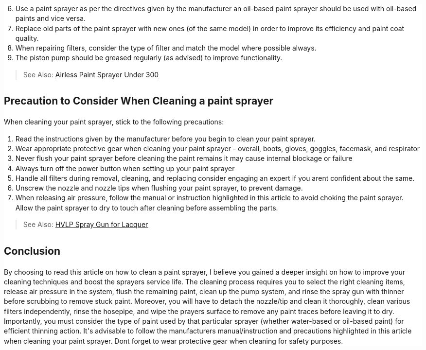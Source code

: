 6. Use a paint sprayer as per the directives given by the manufacturer  an oil-based paint sprayer should be used with oil-based paints and vice versa.
7. Replace old parts of the paint sprayer with new ones (of the same model) in order to improve its efficiency and paint coat quality.
8. When repairing filters, consider the type of filter and match the model where possible always.
9. The piston pump should be greased regularly (as advised) to improve functionality.
> See Also:
> [Airless Paint Sprayer Under 300](https://pestpolicy.com/best-airless-paint-sprayer-under-300/)
## Precaution to Consider When Cleaning a paint sprayer
When cleaning your paint sprayer, stick to the following precautions:
1. Read the instructions given by the manufacturer before you begin to clean your paint sprayer.
2. Wear appropriate protective gear when cleaning your paint sprayer - overall, boots, gloves, goggles, facemask, and respirator
3. Never flush your paint sprayer before cleaning the paint remains  it may cause internal blockage or failure
4. Always turn off the power button when setting up your paint sprayer
5. Handle all filters during removal, cleaning, and replacing  consider engaging an expert if you arent confident about the same.
6. Unscrew the nozzle and nozzle tips when flushing your paint sprayer, to prevent damage.
7. When releasing air pressure, follow the manual or instruction highlighted in this article to avoid choking the paint sprayer.
Allow the paint sprayer to dry to touch after cleaning before assembling the parts.
> See Also:
> [HVLP Spray Gun for Lacquer](https://pestpolicy.com/best-hvlp-spray-gun-for-lacquer/)
## Conclusion
By choosing to read this article on how to clean a paint sprayer, I believe you gained a deeper insight on how to improve your cleaning techniques and boost the sprayers service life.
The cleaning process requires you to select the right cleaning items, release air pressure in the system, flush the remaining paint, clean up the pump system, and rinse the spray gun with thinner before scrubbing to remove stuck paint.
Moreover, you will have to detach the nozzle/tip and clean it thoroughly, clean various filters independently, rinse the hosepipe, and wipe the prayers surface to remove any paint traces before leaving it to dry.
Importantly, you must consider the type of paint used by that particular sprayer (whether water-based or oil-based paint) for efficient thinning action.
It's advisable to follow the manufacturers manual/instruction and precautions highlighted in this article when cleaning your paint sprayer. Dont forget to wear protective gear when cleaning for safety purposes.
